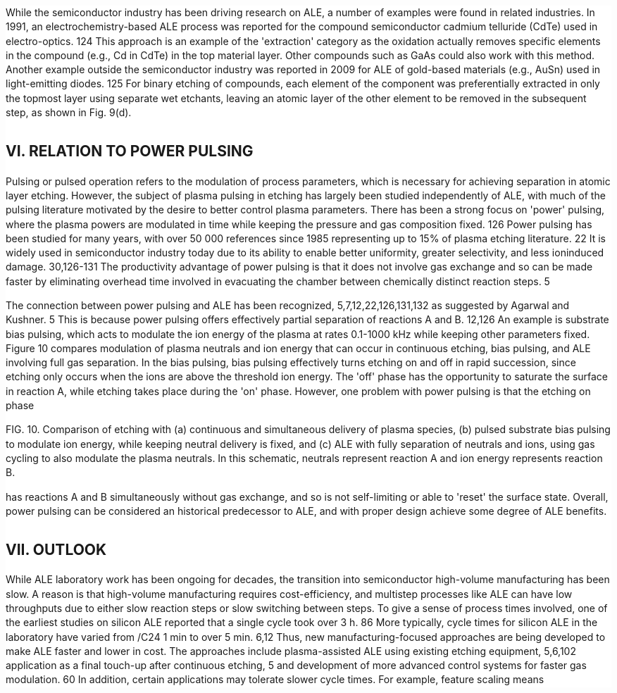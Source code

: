 While the semiconductor industry has been driving research on ALE, a number of examples were found in related industries. In 1991, an electrochemistry-based ALE process was reported for the compound semiconductor cadmium telluride (CdTe) used in electro-optics. 124 This approach is an example of the 'extraction' category as the oxidation actually removes specific elements in the compound (e.g., Cd in CdTe) in the top material layer. Other compounds such as GaAs could also work with this method. Another example outside the semiconductor industry was reported in 2009 for ALE of gold-based materials (e.g., AuSn) used in light-emitting diodes. 125 For binary etching of compounds, each element of the component was preferentially extracted in only the topmost layer using separate wet etchants, leaving an atomic layer of the other element to be removed in the subsequent step, as shown in Fig. 9(d).

## VI. RELATION TO POWER PULSING

Pulsing or pulsed operation refers to the modulation of process parameters, which is necessary for achieving separation in atomic layer etching. However, the subject of plasma pulsing in etching has largely been studied independently of ALE, with much of the pulsing literature motivated by the desire to better control plasma parameters. There has been a strong focus on 'power' pulsing, where the plasma powers are modulated in time while keeping the pressure and gas composition fixed. 126 Power pulsing has been studied for many years, with over 50 000 references since 1985 representing up to 15% of plasma etching literature. 22 It is widely used in semiconductor industry today due to its ability to enable better uniformity, greater selectivity, and less ioninduced damage. 30,126-131 The productivity advantage of power pulsing is that it does not involve gas exchange and so can be made faster by eliminating overhead time involved in evacuating the chamber between chemically distinct reaction steps. 5

The connection between power pulsing and ALE has been recognized, 5,7,12,22,126,131,132 as suggested by Agarwal and Kushner. 5 This is because power pulsing offers effectively partial separation of reactions A and B. 12,126 An example is substrate bias pulsing, which acts to modulate the ion energy of the plasma at rates 0.1-1000 kHz while keeping other parameters fixed. Figure 10 compares modulation of plasma neutrals and ion energy that can occur in continuous etching, bias pulsing, and ALE involving full gas separation. In the bias pulsing, bias pulsing effectively turns etching on and off in rapid succession, since etching only occurs when the ions are above the threshold ion energy. The 'off' phase has the opportunity to saturate the surface in reaction A, while etching takes place during the 'on' phase. However, one problem with power pulsing is that the etching on phase

FIG. 10. Comparison of etching with (a) continuous and simultaneous delivery of plasma species, (b) pulsed substrate bias pulsing to modulate ion energy, while keeping neutral delivery is fixed, and (c) ALE with fully separation of neutrals and ions, using gas cycling to also modulate the plasma neutrals. In this schematic, neutrals represent reaction A and ion energy represents reaction B.



has reactions A and B simultaneously without gas exchange, and so is not self-limiting or able to 'reset' the surface state. Overall, power pulsing can be considered an historical predecessor to ALE, and with proper design achieve some degree of ALE benefits.

## VII. OUTLOOK

While ALE laboratory work has been ongoing for decades, the transition into semiconductor high-volume manufacturing has been slow. A reason is that high-volume manufacturing requires cost-efficiency, and multistep processes like ALE can have low throughputs due to either slow reaction steps or slow switching between steps. To give a sense of process times involved, one of the earliest studies on silicon ALE reported that a single cycle took over 3 h. 86 More typically, cycle times for silicon ALE in the laboratory have varied from /C24 1 min to over 5 min. 6,12 Thus, new manufacturing-focused approaches are being developed to make ALE faster and lower in cost. The approaches include plasma-assisted ALE using existing etching equipment, 5,6,102 application as a final touch-up after continuous etching, 5 and development of more advanced control systems for faster gas modulation. 60 In addition, certain applications may tolerate slower cycle times. For example, feature scaling means
